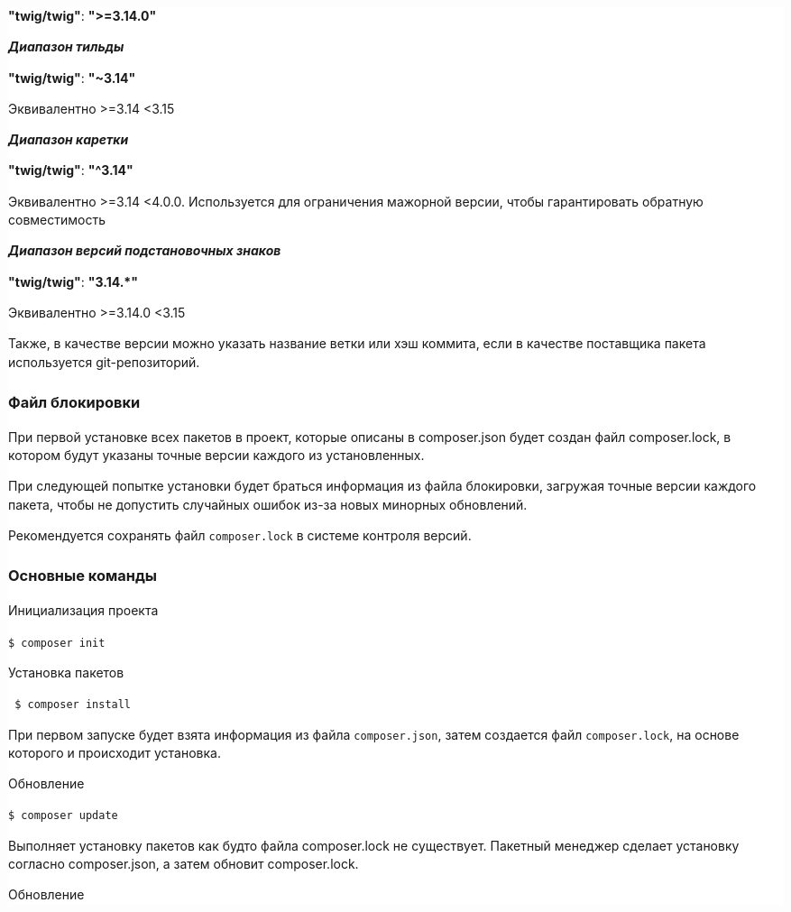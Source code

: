**"twig/twig"**: **">=3.14.0"**

_**Диапазон тильды**_

**"twig/twig"**: **"~3.14"**

Эквивалентно >=3.14 <3.15

_**Диапазон каретки**_

**"twig/twig"**: **"^3.14"**

Эквивалентно >=3.14 <4.0.0. Используется для ограничения мажорной версии, чтобы гарантировать обратную совместимость

_**Диапазон версий подстановочных знаков**_

**"twig/twig"**: **"3.14.\*"**

Эквивалентно >=3.14.0 <3.15

Также, в качестве версии можно указать название ветки или хэш коммита, если в качестве поставщика пакета используется git-репозиторий.

### Файл блокировки

При первой установке всех пакетов в проект, которые описаны в composer.json будет создан файл composer.lock, в котором будут указаны точные версии каждого из установленных.

При следующей попытке установки будет браться информация из файла блокировки, загружая точные версии каждого пакета, чтобы не допустить случайных ошибок из-за новых минорных обновлений.

Рекомендуется сохранять файл `composer.lock` в системе контроля версий.

### Основные команды

Инициализация проекта

```php 
$ composer init
```

Установка пакетов

```php
 $ composer install
 ```

При первом запуске будет взята информация из файла `composer.json`, затем создается файл `composer.lock`, на основе которого и происходит установка.

Обновление

```php
$ composer update
```

Выполняет установку пакетов как будто файла composer.lock не существует. Пакетный менеджер сделает установку согласно composer.json, а затем обновит composer.lock.

Обновление
